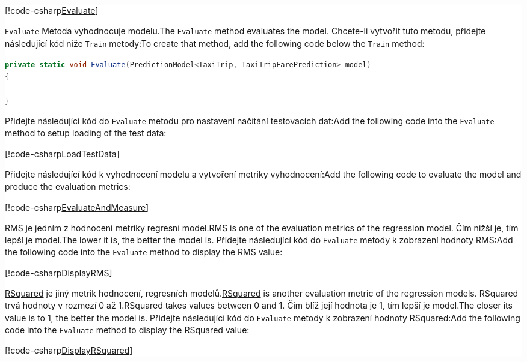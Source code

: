 [!code-csharp[Evaluate](../../../samples/machine-learning/tutorials/TaxiFarePrediction/Program.cs#10 "Evaluate the model.")]

<span data-ttu-id="ba7ad-246">`Evaluate` Metoda vyhodnocuje modelu.</span><span class="sxs-lookup"><span data-stu-id="ba7ad-246">The `Evaluate` method evaluates the model.</span></span> <span data-ttu-id="ba7ad-247">Chcete-li vytvořit tuto metodu, přidejte následující kód níže `Train` metody:</span><span class="sxs-lookup"><span data-stu-id="ba7ad-247">To create that method, add the following code below the `Train` method:</span></span>

```csharp
private static void Evaluate(PredictionModel<TaxiTrip, TaxiTripFarePrediction> model)
{

}
```

<span data-ttu-id="ba7ad-248">Přidejte následující kód do `Evaluate` metodu pro nastavení načítání testovacích dat:</span><span class="sxs-lookup"><span data-stu-id="ba7ad-248">Add the following code into the `Evaluate` method to setup loading of the test data:</span></span>

[!code-csharp[LoadTestData](../../../samples/machine-learning/tutorials/TaxiFarePrediction/Program.cs#12 "Load the test data.")]

<span data-ttu-id="ba7ad-249">Přidejte následující kód k vyhodnocení modelu a vytvoření metriky vyhodnocení:</span><span class="sxs-lookup"><span data-stu-id="ba7ad-249">Add the following code to evaluate the model and produce the evaluation metrics:</span></span>

[!code-csharp[EvaluateAndMeasure](../../../samples/machine-learning/tutorials/TaxiFarePrediction/Program.cs#13 "Evaluate the model and its predictions.")]

<span data-ttu-id="ba7ad-250">[RMS](../resources/glossary.md##root-of-mean-squared-error-rmse) je jedním z hodnocení metriky regresní model.</span><span class="sxs-lookup"><span data-stu-id="ba7ad-250">[RMS](../resources/glossary.md##root-of-mean-squared-error-rmse) is one of the evaluation metrics of the regression model.</span></span> <span data-ttu-id="ba7ad-251">Čím nižší je, tím lepší je model.</span><span class="sxs-lookup"><span data-stu-id="ba7ad-251">The lower it is, the better the model is.</span></span> <span data-ttu-id="ba7ad-252">Přidejte následující kód do `Evaluate` metody k zobrazení hodnoty RMS:</span><span class="sxs-lookup"><span data-stu-id="ba7ad-252">Add the following code into the `Evaluate` method to display the RMS value:</span></span>

[!code-csharp[DisplayRMS](../../../samples/machine-learning/tutorials/TaxiFarePrediction/Program.cs#14 "Display the RMS metric.")]

<span data-ttu-id="ba7ad-253">[RSquared](../resources/glossary.md#coefficient-of-determination) je jiný metrik hodnocení, regresních modelů.</span><span class="sxs-lookup"><span data-stu-id="ba7ad-253">[RSquared](../resources/glossary.md#coefficient-of-determination) is another evaluation metric of the regression models.</span></span> <span data-ttu-id="ba7ad-254">RSquared trvá hodnoty v rozmezí 0 až 1.</span><span class="sxs-lookup"><span data-stu-id="ba7ad-254">RSquared takes values between 0 and 1.</span></span> <span data-ttu-id="ba7ad-255">Čím blíž její hodnota je 1, tím lepší je model.</span><span class="sxs-lookup"><span data-stu-id="ba7ad-255">The closer its value is to 1, the better the model is.</span></span> <span data-ttu-id="ba7ad-256">Přidejte následující kód do `Evaluate` metody k zobrazení hodnoty RSquared:</span><span class="sxs-lookup"><span data-stu-id="ba7ad-256">Add the following code into the `Evaluate` method to display the RSquared value:</span></span>

[!code-csharp[DisplayRSquared](../../../samples/machine-learning/tutorials/TaxiFarePrediction/Program.cs#15 "Display the RSquared metric.")]
